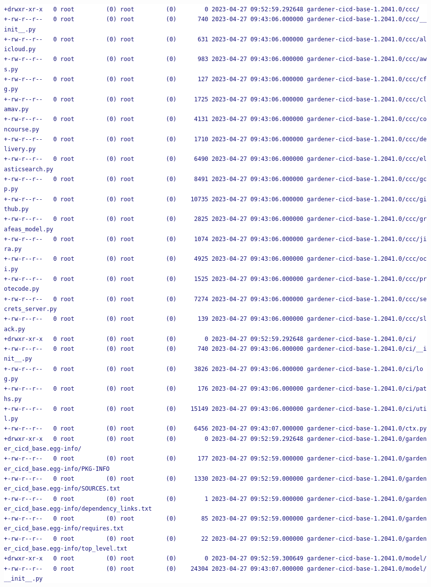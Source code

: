 ```diff
+drwxr-xr-x   0 root         (0) root         (0)        0 2023-04-27 09:52:59.292648 gardener-cicd-base-1.2041.0/ccc/
+-rw-r--r--   0 root         (0) root         (0)      740 2023-04-27 09:43:06.000000 gardener-cicd-base-1.2041.0/ccc/__init__.py
+-rw-r--r--   0 root         (0) root         (0)      631 2023-04-27 09:43:06.000000 gardener-cicd-base-1.2041.0/ccc/alicloud.py
+-rw-r--r--   0 root         (0) root         (0)      983 2023-04-27 09:43:06.000000 gardener-cicd-base-1.2041.0/ccc/aws.py
+-rw-r--r--   0 root         (0) root         (0)      127 2023-04-27 09:43:06.000000 gardener-cicd-base-1.2041.0/ccc/cfg.py
+-rw-r--r--   0 root         (0) root         (0)     1725 2023-04-27 09:43:06.000000 gardener-cicd-base-1.2041.0/ccc/clamav.py
+-rw-r--r--   0 root         (0) root         (0)     4131 2023-04-27 09:43:06.000000 gardener-cicd-base-1.2041.0/ccc/concourse.py
+-rw-r--r--   0 root         (0) root         (0)     1710 2023-04-27 09:43:06.000000 gardener-cicd-base-1.2041.0/ccc/delivery.py
+-rw-r--r--   0 root         (0) root         (0)     6490 2023-04-27 09:43:06.000000 gardener-cicd-base-1.2041.0/ccc/elasticsearch.py
+-rw-r--r--   0 root         (0) root         (0)     8491 2023-04-27 09:43:06.000000 gardener-cicd-base-1.2041.0/ccc/gcp.py
+-rw-r--r--   0 root         (0) root         (0)    10735 2023-04-27 09:43:06.000000 gardener-cicd-base-1.2041.0/ccc/github.py
+-rw-r--r--   0 root         (0) root         (0)     2825 2023-04-27 09:43:06.000000 gardener-cicd-base-1.2041.0/ccc/grafeas_model.py
+-rw-r--r--   0 root         (0) root         (0)     1074 2023-04-27 09:43:06.000000 gardener-cicd-base-1.2041.0/ccc/jira.py
+-rw-r--r--   0 root         (0) root         (0)     4925 2023-04-27 09:43:06.000000 gardener-cicd-base-1.2041.0/ccc/oci.py
+-rw-r--r--   0 root         (0) root         (0)     1525 2023-04-27 09:43:06.000000 gardener-cicd-base-1.2041.0/ccc/protecode.py
+-rw-r--r--   0 root         (0) root         (0)     7274 2023-04-27 09:43:06.000000 gardener-cicd-base-1.2041.0/ccc/secrets_server.py
+-rw-r--r--   0 root         (0) root         (0)      139 2023-04-27 09:43:06.000000 gardener-cicd-base-1.2041.0/ccc/slack.py
+drwxr-xr-x   0 root         (0) root         (0)        0 2023-04-27 09:52:59.292648 gardener-cicd-base-1.2041.0/ci/
+-rw-r--r--   0 root         (0) root         (0)      740 2023-04-27 09:43:06.000000 gardener-cicd-base-1.2041.0/ci/__init__.py
+-rw-r--r--   0 root         (0) root         (0)     3826 2023-04-27 09:43:06.000000 gardener-cicd-base-1.2041.0/ci/log.py
+-rw-r--r--   0 root         (0) root         (0)      176 2023-04-27 09:43:06.000000 gardener-cicd-base-1.2041.0/ci/paths.py
+-rw-r--r--   0 root         (0) root         (0)    15149 2023-04-27 09:43:06.000000 gardener-cicd-base-1.2041.0/ci/util.py
+-rw-r--r--   0 root         (0) root         (0)     6456 2023-04-27 09:43:07.000000 gardener-cicd-base-1.2041.0/ctx.py
+drwxr-xr-x   0 root         (0) root         (0)        0 2023-04-27 09:52:59.292648 gardener-cicd-base-1.2041.0/gardener_cicd_base.egg-info/
+-rw-r--r--   0 root         (0) root         (0)      177 2023-04-27 09:52:59.000000 gardener-cicd-base-1.2041.0/gardener_cicd_base.egg-info/PKG-INFO
+-rw-r--r--   0 root         (0) root         (0)     1330 2023-04-27 09:52:59.000000 gardener-cicd-base-1.2041.0/gardener_cicd_base.egg-info/SOURCES.txt
+-rw-r--r--   0 root         (0) root         (0)        1 2023-04-27 09:52:59.000000 gardener-cicd-base-1.2041.0/gardener_cicd_base.egg-info/dependency_links.txt
+-rw-r--r--   0 root         (0) root         (0)       85 2023-04-27 09:52:59.000000 gardener-cicd-base-1.2041.0/gardener_cicd_base.egg-info/requires.txt
+-rw-r--r--   0 root         (0) root         (0)       22 2023-04-27 09:52:59.000000 gardener-cicd-base-1.2041.0/gardener_cicd_base.egg-info/top_level.txt
+drwxr-xr-x   0 root         (0) root         (0)        0 2023-04-27 09:52:59.300649 gardener-cicd-base-1.2041.0/model/
+-rw-r--r--   0 root         (0) root         (0)    24304 2023-04-27 09:43:07.000000 gardener-cicd-base-1.2041.0/model/__init__.py
```